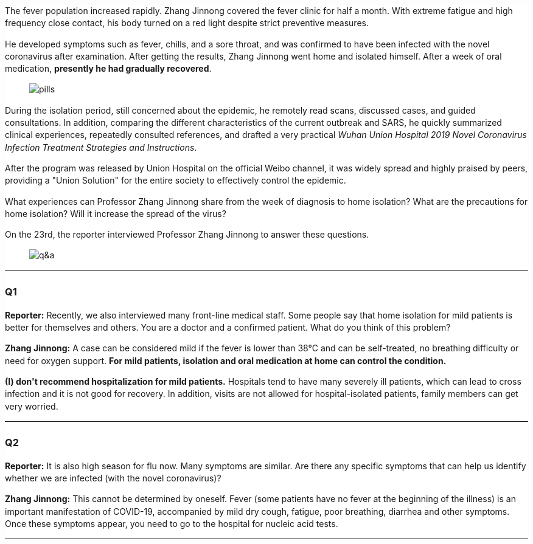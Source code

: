 The fever population increased rapidly. Zhang Jinnong covered the fever clinic for half a month. With extreme fatigue and high frequency close contact, his body turned on a red light despite strict preventive measures.

He developed symptoms such as fever, chills, and a sore throat, and was confirmed to have been infected with the novel coronavirus after examination. After getting the results, Zhang Jinnong went home and isolated himself. After a week of oral medication, **presently he had gradually recovered**.

<figure>
  <img src="/assets/media/2020-01-23/self-cure-03.webp" alt="pills"/>
</figure>

During the isolation period, still concerned about the epidemic, he remotely read scans, discussed cases, and guided consultations. In addition, comparing the different characteristics of the current outbreak and SARS, he quickly summarized clinical experiences, repeatedly consulted references, and drafted a very practical *Wuhan Union Hospital 2019 Novel Coronavirus Infection Treatment Strategies and Instructions*.

After the program was released by Union Hospital on the official Weibo channel, it was widely spread and highly praised by peers, providing a "Union Solution" for the entire society to effectively control the epidemic.

What experiences can Professor Zhang Jinnong share from the week of diagnosis to home isolation? What are the precautions for home isolation? Will it increase the spread of the virus?

On the 23rd, the reporter interviewed Professor Zhang Jinnong to answer these questions.

<figure>
  <img src="/assets/media/2020-01-23/self-cure-04.webp" alt="q&a"/>
</figure>

---
### Q1

**Reporter:** Recently, we also interviewed many front-line medical staff. Some people say that home isolation for mild patients is better for themselves and others. You are a doctor and a confirmed patient. What do you think of this problem?

**Zhang Jinnong:** A case can be considered mild if the fever is lower than 38°C and can be self-treated, no breathing difficulty or need for oxygen support. **For mild patients, isolation and oral medication at home can control the condition.**

**(I) don't recommend hospitalization for mild patients.** Hospitals tend to have many severely ill patients, which can lead to cross infection and it is not good for recovery. In addition, visits are not allowed for hospital-isolated patients, family members can get very worried.

---
### Q2

**Reporter:** It is also high season for flu now. Many symptoms are similar. Are there any specific symptoms that can help us identify whether we are infected (with the novel coronavirus)?

**Zhang Jinnong:** This cannot be determined by oneself. Fever (some patients have no fever at the beginning of the illness) is an important manifestation of COVID-19, accompanied by mild dry cough, fatigue, poor breathing, diarrhea and other symptoms. Once these symptoms appear, you need to go to the hospital for nucleic acid tests.

---